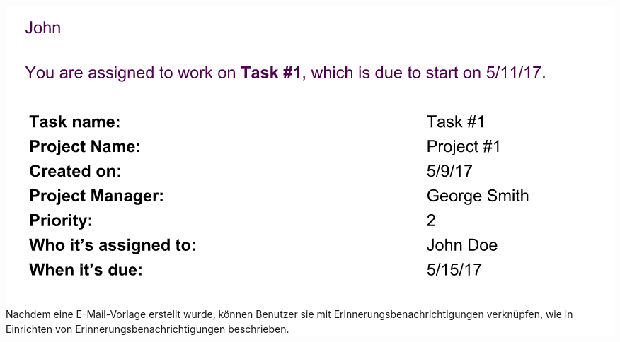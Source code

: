 ![email_template_deliverated.png](assets/email-template-delivered.png)

Nachdem eine E-Mail-Vorlage erstellt wurde, können Benutzer sie mit Erinnerungsbenachrichtigungen verknüpfen, wie in [Einrichten von Erinnerungsbenachrichtigungen](../../../administration-and-setup/manage-workfront/emails/set-up-reminder-notifications.md) beschrieben.
